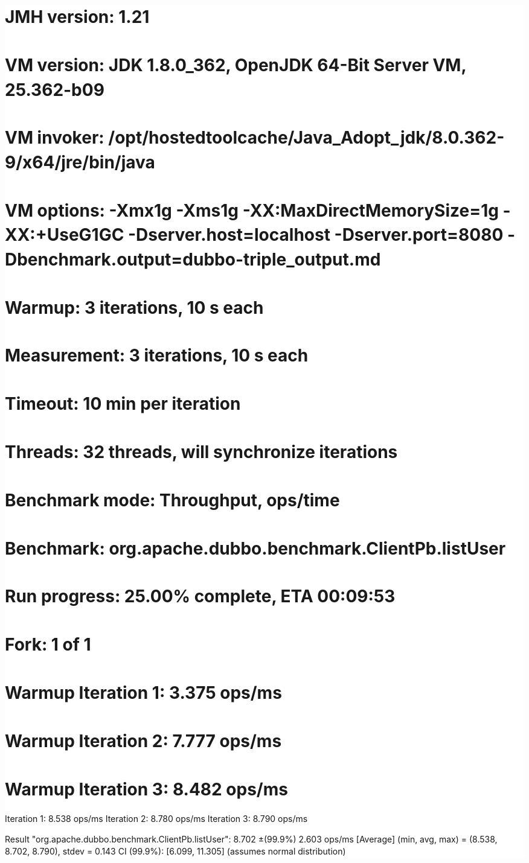 
# JMH version: 1.21
# VM version: JDK 1.8.0_362, OpenJDK 64-Bit Server VM, 25.362-b09
# VM invoker: /opt/hostedtoolcache/Java_Adopt_jdk/8.0.362-9/x64/jre/bin/java
# VM options: -Xmx1g -Xms1g -XX:MaxDirectMemorySize=1g -XX:+UseG1GC -Dserver.host=localhost -Dserver.port=8080 -Dbenchmark.output=dubbo-triple_output.md
# Warmup: 3 iterations, 10 s each
# Measurement: 3 iterations, 10 s each
# Timeout: 10 min per iteration
# Threads: 32 threads, will synchronize iterations
# Benchmark mode: Throughput, ops/time
# Benchmark: org.apache.dubbo.benchmark.ClientPb.listUser

# Run progress: 25.00% complete, ETA 00:09:53
# Fork: 1 of 1
# Warmup Iteration   1: 3.375 ops/ms
# Warmup Iteration   2: 7.777 ops/ms
# Warmup Iteration   3: 8.482 ops/ms
Iteration   1: 8.538 ops/ms
Iteration   2: 8.780 ops/ms
Iteration   3: 8.790 ops/ms


Result "org.apache.dubbo.benchmark.ClientPb.listUser":
  8.702 ±(99.9%) 2.603 ops/ms [Average]
  (min, avg, max) = (8.538, 8.702, 8.790), stdev = 0.143
  CI (99.9%): [6.099, 11.305] (assumes normal distribution)
